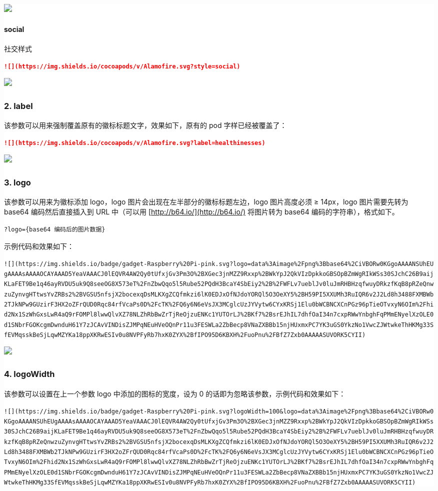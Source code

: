 ![](https://img.shields.io/cocoapods/v/Alamofire.svg?style=flat-square)

#### social

社交样式

```markdown
![](https://img.shields.io/cocoapods/v/Alamofire.svg?style=social)
```

![](https://img.shields.io/cocoapods/v/Alamofire.svg?style=social)

### 2. label

该参数可以用来强制覆盖原有的徽标标题文字，效果如下，原有的 pod 字样已经被覆盖了：

```markdown
![](https://img.shields.io/cocoapods/v/Alamofire.svg?label=healthinesses)
```

![](https://img.shields.io/cocoapods/v/Alamofire.svg?label=healthinesses)


### 3. logo

该参数可以用来为徽标添加 logo，logo 图片会出现在左半部分的徽标标题左边，logo 图片高度必须 ≥ 14px，logo 图片需要先转为 base64 编码然后直接插入到 URL 中（可以用 [http://b64.io/](http://b64.io/) 将图片转为 base64 编码的字符串），格式如下。

```
?logo={base64 编码后的图片数据}
```

示例代码和效果如下：

```
![](https://img.shields.io/badge/gadget-Raspberry%20Pi-pink.svg?logo=data%3Aimage%2Fpng%3Bbase64%2CiVBORw0KGgoAAAANSUhEUgAAAAsAAAAOCAYAAAD5YeaVAAACJ0lEQVR4AW2Qy0tUfxjGv3Pm3O%2BXGec3jnMZZ9Rxxp%2BWkYpJ2QkVIzDpkkoGBSOpBZmWgRIkWSs30SJchC26B9aijKLaFET9Be1q46ayRVDU5uk9Q8seeOG8X573eT%2FnZbwQqo5l5Rube52PQdH3BcaY4SbEiy2%2B%2FWFLv7ueblJv0luJmRHBHzqfwuyDRkzfKqB8pRZeQnwzuZynvgHTtwsYvZRBs2%2BVGSU5nfsjX2bocexqDsMLKXgZCQfmkzi6lK0EDJxOfNJdoYORQl5O3OeXY5%2BH59PI5XXUMh3RuIQR6v2J2Ld8h3488FXMBWb2TJkNPw9GUzirF3HX2oZFrQUD0Rqc84rfVcaPs0D%2FcTK%2FQ6y6N6eVsJX3MCglcUzJYVytw6CYxKRSj1Elu0bWCBNCXCnPGz96pTieOTvxyN6OIm%2Fhid2Nx1SzWhGxsLwR4aQ9rFOMPl8lwwQlvXZ78NLZhRbBwZrTjReOjzuENKc1YUTOrLJ%2BKf7%2BsrEJhIL7dhfOaI34n7cxpRWwYnbghFqPMmENyelXzOLE0d1SNbrFGOKcgmDwnduH61Y7zJCAvVINDisZJMPqNEuHVeOQnPr11u3FESWLa2ZbBecp8VNaZXBBb15njHUxmxPC7YK3uGS0YkzNo1VwcZJWtwkeThHKMg33SfEVMqsskBeSjLqwMZYKa18ppXKRwESIv0u8NVPFyRb7hxK0ZYX%2BfIPO95D6KBXH%2FuoPnu%2FBfZ7Zxb0AAAAASUVORK5CYII)
```

![](https://img.shields.io/badge/gadget-Raspberry%20Pi-pink.svg?logo=data%3Aimage%2Fpng%3Bbase64%2CiVBORw0KGgoAAAANSUhEUgAAAAsAAAAOCAYAAAD5YeaVAAACJ0lEQVR4AW2Qy0tUfxjGv3Pm3O%2BXGec3jnMZZ9Rxxp%2BWkYpJ2QkVIzDpkkoGBSOpBZmWgRIkWSs30SJchC26B9aijKLaFET9Be1q46ayRVDU5uk9Q8seeOG8X573eT%2FnZbwQqo5l5Rube52PQdH3BcaY4SbEiy2%2B%2FWFLv7ueblJv0luJmRHBHzqfwuyDRkzfKqB8pRZeQnwzuZynvgHTtwsYvZRBs2%2BVGSU5nfsjX2bocexqDsMLKXgZCQfmkzi6lK0EDJxOfNJdoYORQl5O3OeXY5%2BH59PI5XXUMh3RuIQR6v2J2Ld8h3488FXMBWb2TJkNPw9GUzirF3HX2oZFrQUD0Rqc84rfVcaPs0D%2FcTK%2FQ6y6N6eVsJX3MCglcUzJYVytw6CYxKRSj1Elu0bWCBNCXCnPGz96pTieOTvxyN6OIm%2Fhid2Nx1SzWhGxsLwR4aQ9rFOMPl8lwwQlvXZ78NLZhRbBwZrTjReOjzuENKc1YUTOrLJ%2BKf7%2BsrEJhIL7dhfOaI34n7cxpRWwYnbghFqPMmENyelXzOLE0d1SNbrFGOKcgmDwnduH61Y7zJCAvVINDisZJMPqNEuHVeOQnPr11u3FESWLa2ZbBecp8VNaZXBBb15njHUxmxPC7YK3uGS0YkzNo1VwcZJWtwkeThHKMg33SfEVMqsskBeSjLqwMZYKa18ppXKRwESIv0u8NVPFyRb7hxK0ZYX%2BfIPO95D6KBXH%2FuoPnu%2FBfZ7Zxb0AAAAASUVORK5CYII)

### 4. logoWidth

该参数可以设置在上一个参数 logo 中添加的图标的宽度，设为 0 的话即为忽略该参数，示例代码和效果如下：

```
![](https://img.shields.io/badge/gadget-Raspberry%20Pi-pink.svg?logoWidth=100&logo=data%3Aimage%2Fpng%3Bbase64%2CiVBORw0KGgoAAAANSUhEUgAAAAsAAAAOCAYAAAD5YeaVAAACJ0lEQVR4AW2Qy0tUfxjGv3Pm3O%2BXGec3jnMZZ9Rxxp%2BWkYpJ2QkVIzDpkkoGBSOpBZmWgRIkWSs30SJchC26B9aijKLaFET9Be1q46ayRVDU5uk9Q8seeOG8X573eT%2FnZbwQqo5l5Rube52PQdH3BcaY4SbEiy2%2B%2FWFLv7ueblJv0luJmRHBHzqfwuyDRkzfKqB8pRZeQnwzuZynvgHTtwsYvZRBs2%2BVGSU5nfsjX2bocexqDsMLKXgZCQfmkzi6lK0EDJxOfNJdoYORQl5O3OeXY5%2BH59PI5XXUMh3RuIQR6v2J2Ld8h3488FXMBWb2TJkNPw9GUzirF3HX2oZFrQUD0Rqc84rfVcaPs0D%2FcTK%2FQ6y6N6eVsJX3MCglcUzJYVytw6CYxKRSj1Elu0bWCBNCXCnPGz96pTieOTvxyN6OIm%2Fhid2Nx1SzWhGxsLwR4aQ9rFOMPl8lwwQlvXZ78NLZhRbBwZrTjReOjzuENKc1YUTOrLJ%2BKf7%2BsrEJhIL7dhfOaI34n7cxpRWwYnbghFqPMmENyelXzOLE0d1SNbrFGOKcgmDwnduH61Y7zJCAvVINDisZJMPqNEuHVeOQnPr11u3FESWLa2ZbBecp8VNaZXBBb15njHUxmxPC7YK3uGS0YkzNo1VwcZJWtwkeThHKMg33SfEVMqsskBeSjLqwMZYKa18ppXKRwESIv0u8NVPFyRb7hxK0ZYX%2BfIPO95D6KBXH%2FuoPnu%2FBfZ7Zxb0AAAAASUVORK5CYII)
```
